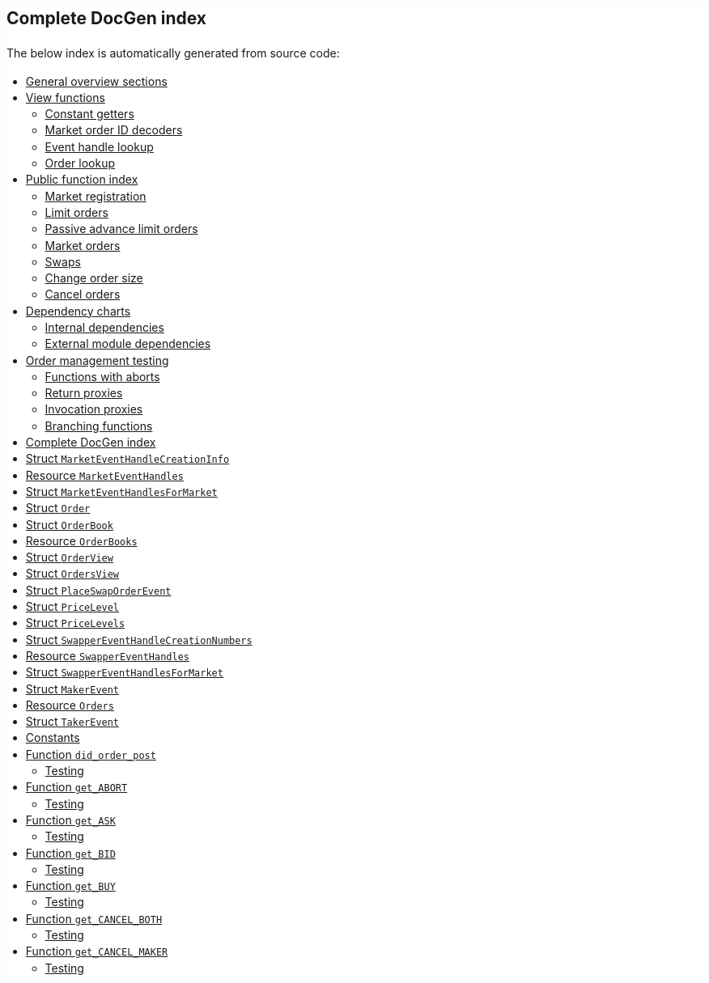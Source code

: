 
<a name="@Complete_DocGen_index_22"></a>

## Complete DocGen index


The below index is automatically generated from source code:


-  [General overview sections](#@General_overview_sections_0)
-  [View functions](#@View_functions_1)
    -  [Constant getters](#@Constant_getters_2)
    -  [Market order ID decoders](#@Market_order_ID_decoders_3)
    -  [Event handle lookup](#@Event_handle_lookup_4)
    -  [Order lookup](#@Order_lookup_5)
-  [Public function index](#@Public_function_index_6)
    -  [Market registration](#@Market_registration_7)
    -  [Limit orders](#@Limit_orders_8)
    -  [Passive advance limit orders](#@Passive_advance_limit_orders_9)
    -  [Market orders](#@Market_orders_10)
    -  [Swaps](#@Swaps_11)
    -  [Change order size](#@Change_order_size_12)
    -  [Cancel orders](#@Cancel_orders_13)
-  [Dependency charts](#@Dependency_charts_14)
    -  [Internal dependencies](#@Internal_dependencies_15)
    -  [External module dependencies](#@External_module_dependencies_16)
-  [Order management testing](#@Order_management_testing_17)
    -  [Functions with aborts](#@Functions_with_aborts_18)
    -  [Return proxies](#@Return_proxies_19)
    -  [Invocation proxies](#@Invocation_proxies_20)
    -  [Branching functions](#@Branching_functions_21)
-  [Complete DocGen index](#@Complete_DocGen_index_22)
-  [Struct `MarketEventHandleCreationInfo`](#0xc0deb00c_market_MarketEventHandleCreationInfo)
-  [Resource `MarketEventHandles`](#0xc0deb00c_market_MarketEventHandles)
-  [Struct `MarketEventHandlesForMarket`](#0xc0deb00c_market_MarketEventHandlesForMarket)
-  [Struct `Order`](#0xc0deb00c_market_Order)
-  [Struct `OrderBook`](#0xc0deb00c_market_OrderBook)
-  [Resource `OrderBooks`](#0xc0deb00c_market_OrderBooks)
-  [Struct `OrderView`](#0xc0deb00c_market_OrderView)
-  [Struct `OrdersView`](#0xc0deb00c_market_OrdersView)
-  [Struct `PlaceSwapOrderEvent`](#0xc0deb00c_market_PlaceSwapOrderEvent)
-  [Struct `PriceLevel`](#0xc0deb00c_market_PriceLevel)
-  [Struct `PriceLevels`](#0xc0deb00c_market_PriceLevels)
-  [Struct `SwapperEventHandleCreationNumbers`](#0xc0deb00c_market_SwapperEventHandleCreationNumbers)
-  [Resource `SwapperEventHandles`](#0xc0deb00c_market_SwapperEventHandles)
-  [Struct `SwapperEventHandlesForMarket`](#0xc0deb00c_market_SwapperEventHandlesForMarket)
-  [Struct `MakerEvent`](#0xc0deb00c_market_MakerEvent)
-  [Resource `Orders`](#0xc0deb00c_market_Orders)
-  [Struct `TakerEvent`](#0xc0deb00c_market_TakerEvent)
-  [Constants](#@Constants_23)
-  [Function `did_order_post`](#0xc0deb00c_market_did_order_post)
    -  [Testing](#@Testing_24)
-  [Function `get_ABORT`](#0xc0deb00c_market_get_ABORT)
    -  [Testing](#@Testing_25)
-  [Function `get_ASK`](#0xc0deb00c_market_get_ASK)
    -  [Testing](#@Testing_26)
-  [Function `get_BID`](#0xc0deb00c_market_get_BID)
    -  [Testing](#@Testing_27)
-  [Function `get_BUY`](#0xc0deb00c_market_get_BUY)
    -  [Testing](#@Testing_28)
-  [Function `get_CANCEL_BOTH`](#0xc0deb00c_market_get_CANCEL_BOTH)
    -  [Testing](#@Testing_29)
-  [Function `get_CANCEL_MAKER`](#0xc0deb00c_market_get_CANCEL_MAKER)
    -  [Testing](#@Testing_30)